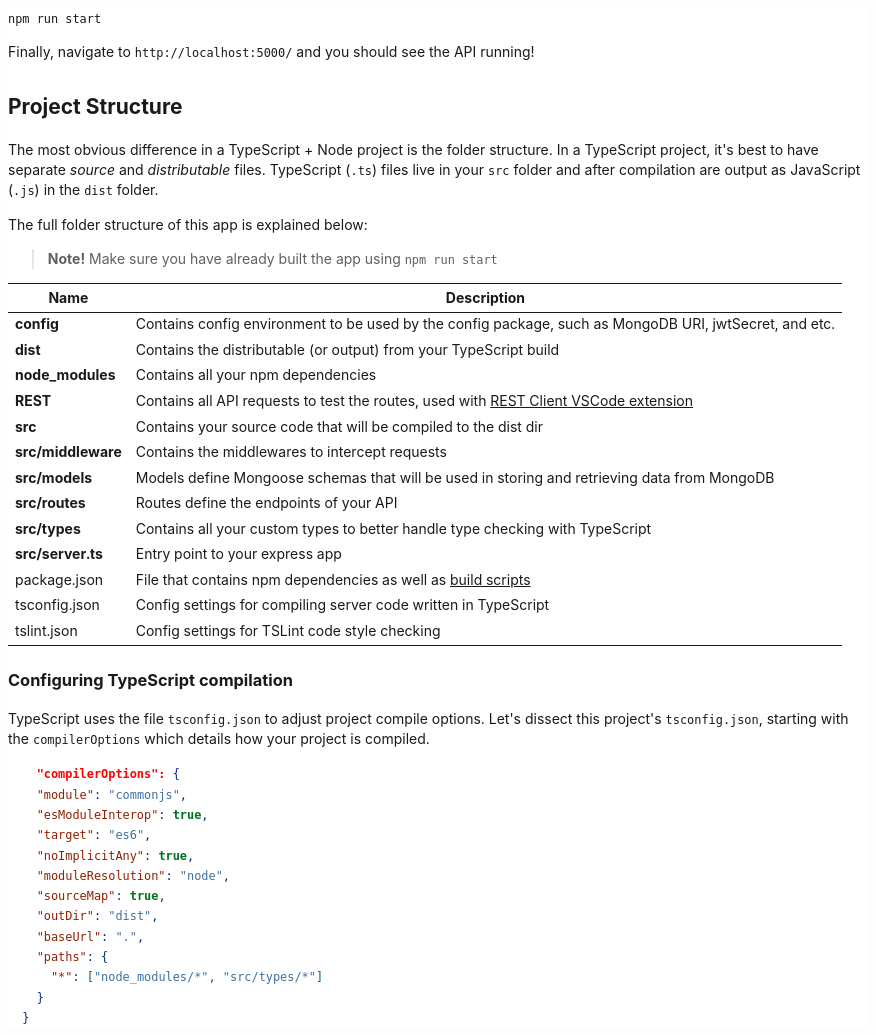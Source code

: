 ```
npm run start
```

Finally, navigate to `http://localhost:5000/` and you should see the API running!

## Project Structure

The most obvious difference in a TypeScript + Node project is the folder structure. In a TypeScript project, it's best to have separate _source_ and _distributable_ files. TypeScript (`.ts`) files live in your `src` folder and after compilation are output as JavaScript (`.js`) in the `dist` folder.

The full folder structure of this app is explained below:

> **Note!** Make sure you have already built the app using `npm run start`

| Name               | Description                                                                                                                                                   |
| ------------------ | ------------------------------------------------------------------------------------------------------------------------------------------------------------- |
| **config**         | Contains config environment to be used by the config package, such as MongoDB URI, jwtSecret, and etc.                                                        |
| **dist**           | Contains the distributable (or output) from your TypeScript build                                                                                             |
| **node_modules**   | Contains all your npm dependencies                                                                                                                            |
| **REST**           | Contains all API requests to test the routes, used with [REST Client VSCode extension](https://marketplace.visualstudio.com/items?itemName=humao.rest-client) |
| **src**            | Contains your source code that will be compiled to the dist dir                                                                                               |
| **src/middleware** | Contains the middlewares to intercept requests                                                                                                                |
| **src/models**     | Models define Mongoose schemas that will be used in storing and retrieving data from MongoDB                                                                  |
| **src/routes**     | Routes define the endpoints of your API                                                                                                                       |
| **src/types**      | Contains all your custom types to better handle type checking with TypeScript                                                                                 |
| **src/server.ts**  | Entry point to your express app                                                                                                                               |
| package.json       | File that contains npm dependencies as well as [build scripts](#what-if-a-library-isnt-on-definitelytyped)                                                    |
| tsconfig.json      | Config settings for compiling server code written in TypeScript                                                                                               |
| tslint.json        | Config settings for TSLint code style checking                                                                                                                |

### Configuring TypeScript compilation

TypeScript uses the file `tsconfig.json` to adjust project compile options.
Let's dissect this project's `tsconfig.json`, starting with the `compilerOptions` which details how your project is compiled.

```json
    "compilerOptions": {
    "module": "commonjs",
    "esModuleInterop": true,
    "target": "es6",
    "noImplicitAny": true,
    "moduleResolution": "node",
    "sourceMap": true,
    "outDir": "dist",
    "baseUrl": ".",
    "paths": {
      "*": ["node_modules/*", "src/types/*"]
    }
  }
```
